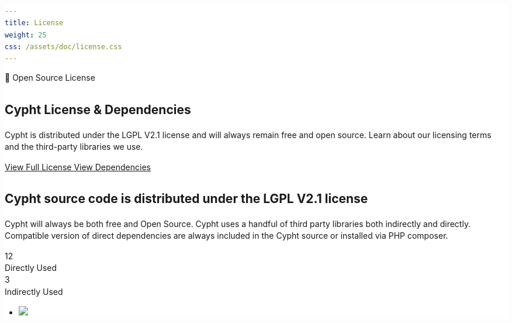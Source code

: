 ```yaml
---
title: License
weight: 25
css: /assets/doc/license.css
---
```



<section class="license-hero">
  <div class="license-hero-content">
    <div class="license-header">
      <div class="mb-2">
        <span class="chip">📄 Open Source License</span>
      </div>
      <h1 class="license-title">
        Cypht License & Dependencies
      </h1>
    </div>
    <p class="license-subtitle">
      Cypht is distributed under the LGPL V2.1 license and will always remain free and open source. 
      Learn about our licensing terms and the third-party libraries we use.
    </p>
    <div class="license-buttons">
      <a href="https://github.com/cypht-org/cypht/blob/master/LICENSE" class="btn btn-dark" target="_blank" rel="noopener">
        View Full License
      </a>
      <a href="#libraries" class="btn btn-light">
        View Dependencies
      </a>
    </div>
  </div>
</section>

<section class="license-content">
  <div class="license-container">
    <div class="license-info mb-4">
      <h2>Cypht source code is distributed under the LGPL V2.1 license</h2>
      <p>
        Cypht will always be both free and Open Source. Cypht uses a handful of third party libraries both indirectly
        and directly. Compatible version of direct dependencies are always included in the Cypht source or installed via
        PHP composer.
      </p>
      <div class="license-stats-container">
        <div class="stat-card">
          <div class="stat-number">12</div>
          <div class="stat-label">Directly Used</div>
        </div>
        <div class="stat-card">
          <div class="stat-number">3</div>
          <div class="stat-label">Indirectly Used</div>
        </div>
      </div>
    </div>
    <!--  -->
    <ul class="lc-list mb-5">
      <li class="">
        <div class="lc-item-conetent">
          <div class="ls-item-header">
            <div> <div class="ls-item-header-card"> <img src="/img/folder_2.png"/> </div></div>
            <div>